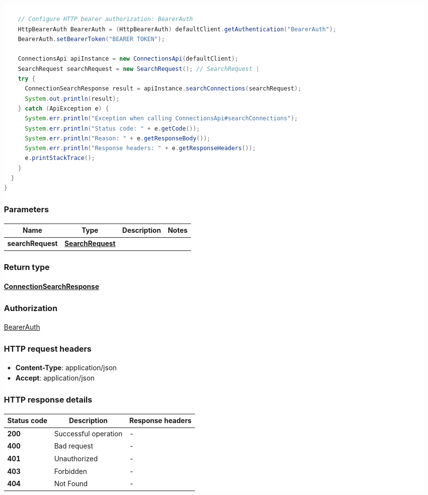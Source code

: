 ```java
    
    // Configure HTTP bearer authorization: BearerAuth
    HttpBearerAuth BearerAuth = (HttpBearerAuth) defaultClient.getAuthentication("BearerAuth");
    BearerAuth.setBearerToken("BEARER TOKEN");

    ConnectionsApi apiInstance = new ConnectionsApi(defaultClient);
    SearchRequest searchRequest = new SearchRequest(); // SearchRequest | 
    try {
      ConnectionSearchResponse result = apiInstance.searchConnections(searchRequest);
      System.out.println(result);
    } catch (ApiException e) {
      System.err.println("Exception when calling ConnectionsApi#searchConnections");
      System.err.println("Status code: " + e.getCode());
      System.err.println("Reason: " + e.getResponseBody());
      System.err.println("Response headers: " + e.getResponseHeaders());
      e.printStackTrace();
    }
  }
}
```

### Parameters

| Name | Type | Description  | Notes |
|------------- | ------------- | ------------- | -------------|
| **searchRequest** | [**SearchRequest**](SearchRequest.md)|  | |

### Return type

[**ConnectionSearchResponse**](ConnectionSearchResponse.md)

### Authorization

[BearerAuth](../README.md#BearerAuth)

### HTTP request headers

 - **Content-Type**: application/json
 - **Accept**: application/json

### HTTP response details
| Status code | Description | Response headers |
|-------------|-------------|------------------|
| **200** | Successful operation |  -  |
| **400** | Bad request |  -  |
| **401** | Unauthorized |  -  |
| **403** | Forbidden |  -  |
| **404** | Not Found |  -  |
